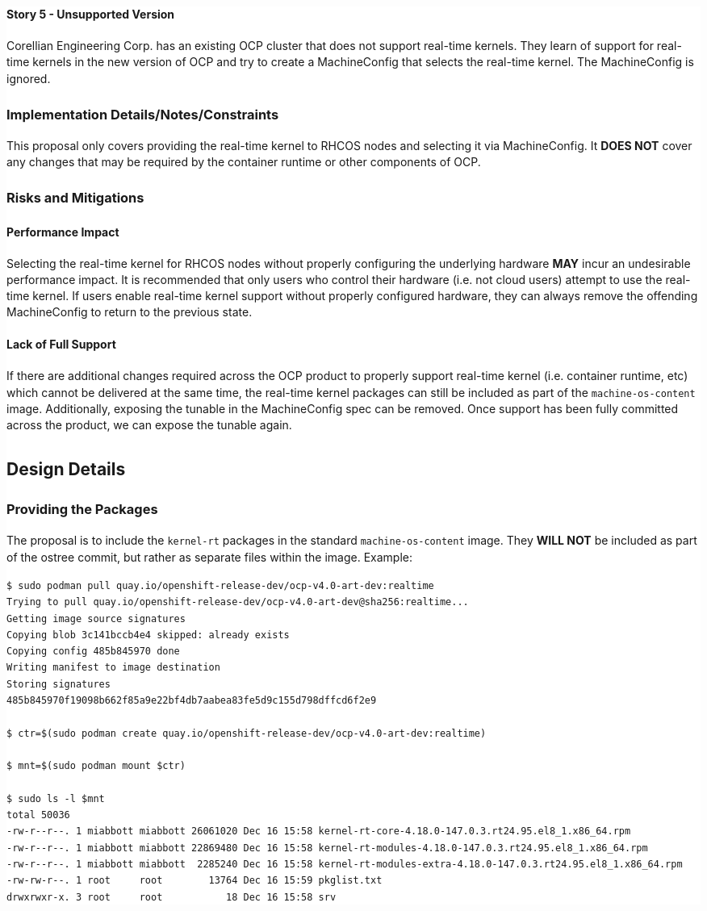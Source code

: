 #### Story 5 - Unsupported Version

Corellian Engineering Corp. has an existing OCP cluster that does not support
real-time kernels.  They learn of support for real-time kernels in the new version
of OCP and try to create a MachineConfig that selects the real-time kernel.  The
MachineConfig is ignored.

### Implementation Details/Notes/Constraints

This proposal only covers providing the real-time kernel to RHCOS nodes and
selecting it via MachineConfig.  It **DOES NOT** cover any changes that may be
required by the container runtime or other components of OCP.

### Risks and Mitigations

#### Performance Impact

Selecting the real-time kernel for RHCOS nodes without properly configuring the
underlying hardware **MAY** incur an undesirable performance impact.  It is
recommended that only users who control their hardware (i.e. not cloud users)
attempt to use the real-time kernel.  If users enable real-time kernel support
without properly configured hardware, they can always remove the offending
MachineConfig to return to the previous state.

#### Lack of Full Support

If there are additional changes required across the OCP product to properly support
real-time kernel (i.e. container runtime, etc) which cannot be delivered at the
same time, the real-time kernel packages can still be included as part of the
`machine-os-content` image.  Additionally, exposing the tunable in the MachineConfig
spec can be removed.  Once support has been fully committed across the product,
we can expose the tunable again.

## Design Details

### Providing the Packages

The proposal is to include the `kernel-rt` packages in the standard `machine-os-content`
image.  They **WILL NOT** be included as part of the ostree commit, but rather
as separate files within the image.  Example:

```
$ sudo podman pull quay.io/openshift-release-dev/ocp-v4.0-art-dev:realtime
Trying to pull quay.io/openshift-release-dev/ocp-v4.0-art-dev@sha256:realtime...
Getting image source signatures
Copying blob 3c141bccb4e4 skipped: already exists
Copying config 485b845970 done
Writing manifest to image destination
Storing signatures
485b845970f19098b662f85a9e22bf4db7aabea83fe5d9c155d798dffcd6f2e9

$ ctr=$(sudo podman create quay.io/openshift-release-dev/ocp-v4.0-art-dev:realtime)

$ mnt=$(sudo podman mount $ctr)

$ sudo ls -l $mnt
total 50036
-rw-r--r--. 1 miabbott miabbott 26061020 Dec 16 15:58 kernel-rt-core-4.18.0-147.0.3.rt24.95.el8_1.x86_64.rpm
-rw-r--r--. 1 miabbott miabbott 22869480 Dec 16 15:58 kernel-rt-modules-4.18.0-147.0.3.rt24.95.el8_1.x86_64.rpm
-rw-r--r--. 1 miabbott miabbott  2285240 Dec 16 15:58 kernel-rt-modules-extra-4.18.0-147.0.3.rt24.95.el8_1.x86_64.rpm
-rw-rw-r--. 1 root     root        13764 Dec 16 15:59 pkglist.txt
drwxrwxr-x. 3 root     root           18 Dec 16 15:58 srv
```